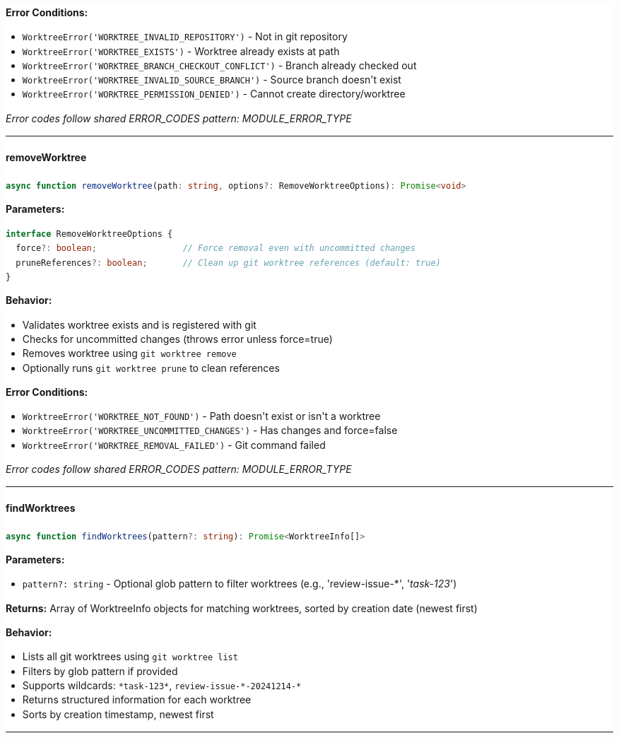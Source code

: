 **Error Conditions:**
- `WorktreeError('WORKTREE_INVALID_REPOSITORY')` - Not in git repository
- `WorktreeError('WORKTREE_EXISTS')` - Worktree already exists at path
- `WorktreeError('WORKTREE_BRANCH_CHECKOUT_CONFLICT')` - Branch already checked out
- `WorktreeError('WORKTREE_INVALID_SOURCE_BRANCH')` - Source branch doesn't exist
- `WorktreeError('WORKTREE_PERMISSION_DENIED')` - Cannot create directory/worktree

*Error codes follow shared ERROR_CODES pattern: MODULE_ERROR_TYPE*

---

#### removeWorktree
```typescript
async function removeWorktree(path: string, options?: RemoveWorktreeOptions): Promise<void>
```

**Parameters:**
```typescript
interface RemoveWorktreeOptions {
  force?: boolean;                 // Force removal even with uncommitted changes
  pruneReferences?: boolean;       // Clean up git worktree references (default: true)
}
```

**Behavior:**
- Validates worktree exists and is registered with git
- Checks for uncommitted changes (throws error unless force=true)
- Removes worktree using `git worktree remove`
- Optionally runs `git worktree prune` to clean references

**Error Conditions:**
- `WorktreeError('WORKTREE_NOT_FOUND')` - Path doesn't exist or isn't a worktree
- `WorktreeError('WORKTREE_UNCOMMITTED_CHANGES')` - Has changes and force=false
- `WorktreeError('WORKTREE_REMOVAL_FAILED')` - Git command failed

*Error codes follow shared ERROR_CODES pattern: MODULE_ERROR_TYPE*

---

#### findWorktrees
```typescript
async function findWorktrees(pattern?: string): Promise<WorktreeInfo[]>
```

**Parameters:**
- `pattern?: string` - Optional glob pattern to filter worktrees (e.g., 'review-issue-*', '*task-123*')

**Returns:** Array of WorktreeInfo objects for matching worktrees, sorted by creation date (newest first)

**Behavior:**
- Lists all git worktrees using `git worktree list`
- Filters by glob pattern if provided
- Supports wildcards: `*task-123*`, `review-issue-*-20241214-*`
- Returns structured information for each worktree
- Sorts by creation timestamp, newest first

---